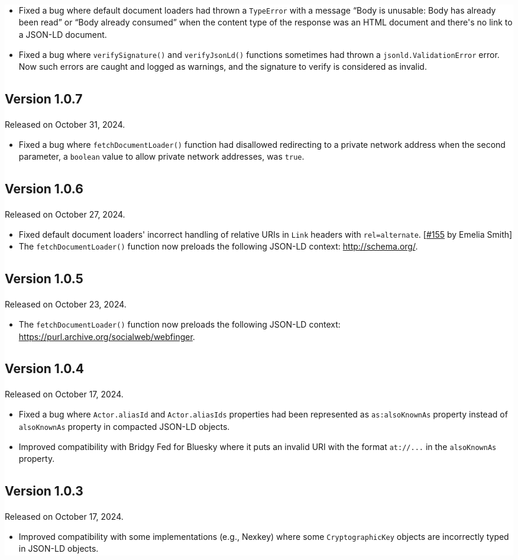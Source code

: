  -  Fixed a bug where default document loaders had thrown a `TypeError`
    with a message <q>Body is unusable: Body has already been read</q> or
    <q>Body already consumed</q> when the content type of the response was
    an HTML document and there's no link to a JSON-LD document.

 -  Fixed a bug where `verifySignature()` and `verifyJsonLd()` functions
    sometimes had thrown a `jsonld.ValidationError` error.  Now such errors
    are caught and logged as warnings, and the signature to verify is considered
    as invalid.


Version 1.0.7
-------------

Released on October 31, 2024.

 -  Fixed a bug where `fetchDocumentLoader()` function had disallowed
    redirecting to a private network address when the second parameter,
    a `boolean` value to allow private network addresses, was `true`.


Version 1.0.6
-------------

Released on October 27, 2024.

 -  Fixed default document loaders' incorrect handling of relative URIs in
    `Link` headers with `rel=alternate`.  [[#155] by Emelia Smith]
 -  The `fetchDocumentLoader()` function now preloads the following JSON-LD
    context: <http://schema.org/>.


Version 1.0.5
-------------

Released on October 23, 2024.

 -  The `fetchDocumentLoader()` function now preloads the following JSON-LD
    context: <https://purl.archive.org/socialweb/webfinger>.


Version 1.0.4
-------------

Released on October 17, 2024.

 -  Fixed a bug where `Actor.aliasId` and `Actor.aliasIds` properties had been
    represented as `as:alsoKnownAs` property instead of `alsoKnownAs` property
    in compacted JSON-LD objects.

 -  Improved compatibility with Bridgy Fed for Bluesky where it puts
    an invalid URI with the format `at://...` in the `alsoKnownAs` property.


Version 1.0.3
-------------

Released on October 17, 2024.

 -  Improved compatibility with some implementations (e.g., Nexkey) where
    some `CryptographicKey` objects are incorrectly typed in JSON-LD objects.


[SvelteKit]: https://kit.svelte.dev/
[#51]:  https://github.com/dahlia/fedify/issues/51
[#162]: https://github.com/dahlia/fedify/issues/162
[#170]: https://github.com/dahlia/fedify/issues/170
[#171]: https://github.com/dahlia/fedify/issues/171
[#173]: https://github.com/dahlia/fedify/issues/173
[#183]: https://github.com/dahlia/fedify/pull/183
[#186]: https://github.com/dahlia/fedify/pull/186
[#187]: https://github.com/dahlia/fedify/pull/187
[#177]: https://github.com/dahlia/fedify/issues/177
[#181]: https://github.com/dahlia/fedify/pull/181
[#160]: https://github.com/dahlia/fedify/issues/160
[implicit contexts]: https://logtape.org/manual/contexts#implicit-contexts
[#118]: https://github.com/dahlia/fedify/issues/118
[FEP-c0e0]: https://w3id.org/fep/c0e0
[FEP-9091]: https://w3id.org/fep/9091
[ActivityPub and HTTP Signatures]: https://swicg.github.io/activitypub-http-signature/
[#146]: https://github.com/dahlia/fedify/issues/146
[#150]: https://github.com/dahlia/fedify/issues/150
[Linked Data Signatures]: https://web.archive.org/web/20170923124140/https://w3c-dvcg.github.io/ld-signatures/
[#106]: https://github.com/dahlia/fedify/issues/106
[#135]: https://github.com/dahlia/fedify/issues/135
[#137]: https://github.com/dahlia/fedify/issues/137
[#166]: https://github.com/dahlia/fedify/issues/166
[#165]: https://github.com/dahlia/fedify/issues/165
[#159]: https://github.com/dahlia/fedify/issues/159
[#155]: https://github.com/dahlia/fedify/pull/155
[#136]: https://github.com/dahlia/fedify/pull/136
[#114]: https://github.com/dahlia/fedify/issues/114
[#115]: https://github.com/dahlia/fedify/issues/115
[#132]: https://github.com/dahlia/fedify/issues/132
[Threads]: https://www.threads.net/
[#125]: https://github.com/dahlia/fedify/issues/125
[#126]: https://github.com/dahlia/fedify/issues/126
[#69]: https://github.com/dahlia/fedify/issues/69
[#110]: https://github.com/dahlia/fedify/issues/110
[Express]: https://expressjs.com/
[Nitro]: https://nitro.unjs.io/
[@fedify/cli]: https://www.npmjs.com/package/@fedify/cli
[#6]: https://github.com/dahlia/fedify/issues/6
[#53]: https://github.com/dahlia/fedify/issues/53
[#66]: https://github.com/dahlia/fedify/issues/66
[#70]: https://github.com/dahlia/fedify/issues/70
[#81]: https://github.com/dahlia/fedify/issues/81
[#85]: https://github.com/dahlia/fedify/issues/85
[#92]: https://github.com/dahlia/fedify/pull/92
[#104]: https://github.com/dahlia/fedify/issues/104
[#105]: https://github.com/dahlia/fedify/issues/105
[#107]: https://github.com/dahlia/fedify/issues/107
[#101]: https://github.com/dahlia/fedify/pull/101
[eddsa-jcs-2022]: https://codeberg.org/fediverse/fep/pulls/338
[#71]: https://github.com/dahlia/fedify/issues/71
[#74]: https://github.com/dahlia/fedify/issues/74
[#76]: https://github.com/dahlia/fedify/pull/76
[#78]: https://github.com/dahlia/fedify/issues/78
[#79]: https://github.com/dahlia/fedify/issues/79
[#80]: https://github.com/dahlia/fedify/pull/80
[#54]: https://github.com/dahlia/fedify/issues/54
[#55]: https://github.com/dahlia/fedify/issues/55
[#65]: https://github.com/dahlia/fedify/issues/65
[#68]: https://github.com/dahlia/fedify/pull/68
[AGPL 3.0]: https://www.gnu.org/licenses/agpl-3.0.en.html
[MIT License]: https://minhee.mit-license.org/
[FEP-521a]: https://w3id.org/fep/521a
[FEP-8b32]: https://w3id.org/fep/8b32
[x-forwarded-fetch]: https://github.com/dahlia/x-forwarded-fetch
[CVE-2024-39687]: https://github.com/dahlia/fedify/security/advisories/GHSA-p9cg-vqcc-grcx
[#48]: https://github.com/dahlia/fedify/issues/48
[#52]: https://github.com/dahlia/fedify/issues/52
[@fedify/cli]: https://jsr.io/@fedify/cli
[releases]: https://github.com/dahlia/fedify/releases
[FEP-8fcf]: https://w3id.org/fep/8fcf
[#47]: https://github.com/dahlia/fedify/issues/47
[public addressing]: https://www.w3.org/TR/activitypub/#public-addressing
[authorized fetch]: https://swicg.github.io/activitypub-http-signature/#authorized-fetch
[LogTape]: https://github.com/dahlia/logtape
[#33]: https://github.com/dahlia/fedify/issues/33
[Hono]: https://hono.dev/
[#25]: https://github.com/dahlia/fedify/issues/25
[#27]: https://github.com/dahlia/fedify/issues/27
[#39]: https://github.com/dahlia/fedify/issues/39
[#34]: https://github.com/dahlia/fedify/issues/34
[@fedify/fedify]: https://www.npmjs.com/package/@fedify/fedify
[#24]: https://github.com/dahlia/fedify/discussions/24
[#29]: https://github.com/dahlia/fedify/issues/29
[Fresh]: https://fresh.deno.dev/
[#12]: https://github.com/dahlia/fedify/issues/12
[#9]: https://github.com/dahlia/fedify/issues/9
[NodeInfo]: https://nodeinfo.diaspora.software/
[WebFinger]: https://datatracker.ietf.org/doc/html/rfc7033
[#1]: https://github.com/dahlia/fedify/issues/1